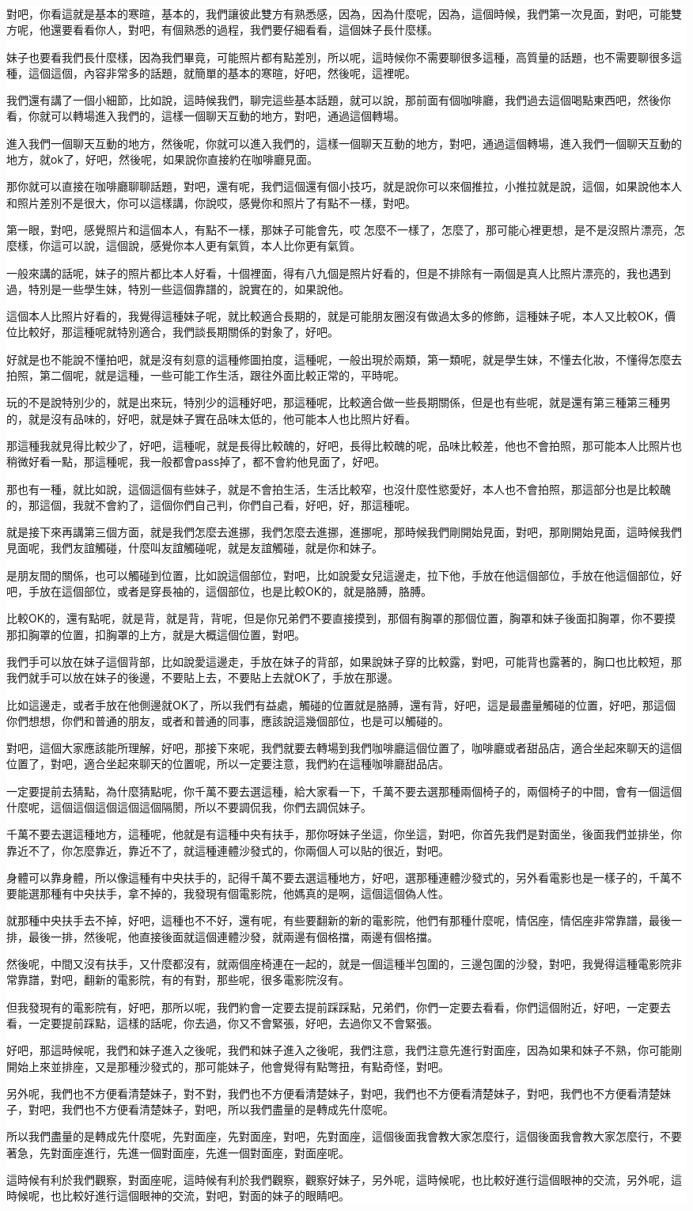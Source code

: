 對吧，你看這就是基本的寒暄，基本的，我們讓彼此雙方有熟悉感，因為，因為什麼呢，因為，這個時候，我們第一次見面，對吧，可能雙方呢，他還要看看你人，對吧，有個熟悉的過程，我們要仔細看看，這個妹子長什麼樣。

妹子也要看我們長什麼樣，因為我們畢竟，可能照片都有點差別，所以呢，這時候你不需要聊很多這種，高質量的話題，也不需要聊很多這種，這個這個，內容非常多的話題，就簡單的基本的寒暄，好吧，然後呢，這裡呢。

我們還有講了一個小細節，比如說，這時候我們，聊完這些基本話題，就可以說，那前面有個咖啡廳，我們過去這個喝點東西吧，然後你看，你就可以轉場進入我們的，這樣一個聊天互動的地方，對吧，通過這個轉場。

進入我們一個聊天互動的地方，然後呢，你就可以進入我們的，這樣一個聊天互動的地方，對吧，通過這個轉場，進入我們一個聊天互動的地方，就ok了，好吧，然後呢，如果說你直接約在咖啡廳見面。

那你就可以直接在咖啡廳聊聊話題，對吧，還有呢，我們這個還有個小技巧，就是說你可以來個推拉，小推拉就是說，這個，如果說他本人和照片差別不是很大，你可以這樣講，你說哎，感覺你和照片了有點不一樣，對吧。

第一眼，對吧，感覺照片和這個本人，有點不一樣，那妹子可能會先，哎 怎麼不一樣了，怎麼了，那可能心裡更想，是不是沒照片漂亮，怎麼樣，你這可以說，這個說，感覺你本人更有氣質，本人比你更有氣質。

一般來講的話呢，妹子的照片都比本人好看，十個裡面，得有八九個是照片好看的，但是不排除有一兩個是真人比照片漂亮的，我也遇到過，特別是一些學生妹，特別一些這個靠譜的，說實在的，如果說他。

這個本人比照片好看的，我覺得這種妹子呢，就比較適合長期的，就是可能朋友圈沒有做過太多的修飾，這種妹子呢，本人又比較OK，價位比較好，那這種呢就特別適合，我們談長期關係的對象了，好吧。

好就是也不能說不懂拍吧，就是沒有刻意的這種修圖拍度，這種呢，一般出現於兩類，第一類呢，就是學生妹，不懂去化妝，不懂得怎麼去拍照，第二個呢，就是這種，一些可能工作生活，跟往外面比較正常的，平時呢。

玩的不是說特別少的，就是出來玩，特別少的這種好吧，那這種呢，比較適合做一些長期關係，但是也有些呢，就是還有第三種第三種男的，就是沒有品味的，好吧，就是妹子實在品味太低的，他可能本人也比照片好看。

那這種我就見得比較少了，好吧，這種呢，就是長得比較醜的，好吧，長得比較醜的呢，品味比較差，他也不會拍照，那可能本人比照片也稍微好看一點，那這種呢，我一般都會pass掉了，都不會約他見面了，好吧。

那也有一種，就比如說，這個這個有些妹子，就是不會拍生活，生活比較窄，也沒什麼性慾愛好，本人也不會拍照，那這部分也是比較醜的，那這個，我就不會約了，這個你們自己判，你們自己看，好吧，好，那這種呢。

就是接下來再講第三個方面，就是我們怎麼去進挪，我們怎麼去進挪，進挪呢，那時候我們剛開始見面，對吧，那剛開始見面，這時候我們見面呢，我們友誼觸碰，什麼叫友誼觸碰呢，就是友誼觸碰，就是你和妹子。

是朋友間的關係，也可以觸碰到位置，比如說這個部位，對吧，比如說愛女兒這邊走，拉下他，手放在他這個部位，手放在他這個部位，好吧，手放在這個部位，或者是穿長袖的，這個部位，也是比較OK的，就是胳膊，胳膊。

比較OK的，還有點呢，就是背，就是背，背呢，但是你兄弟們不要直接摸到，那個有胸罩的那個位置，胸罩和妹子後面扣胸罩，你不要摸那扣胸罩的位置，扣胸罩的上方，就是大概這個位置，對吧。

我們手可以放在妹子這個背部，比如說愛這邊走，手放在妹子的背部，如果說妹子穿的比較露，對吧，可能背也露著的，胸口也比較短，那我們就手可以放在妹子的後邊，不要貼上去，不要貼上去就OK了，手放在那邊。

比如這邊走，或者手放在他側邊就OK了，所以我們有益處，觸碰的位置就是胳膊，還有背，好吧，這是最盡量觸碰的位置，好吧，那這個你們想想，你們和普通的朋友，或者和普通的同事，應該說這幾個部位，也是可以觸碰的。

對吧，這個大家應該能所理解，好吧，那接下來呢，我們就要去轉場到我們咖啡廳這個位置了，咖啡廳或者甜品店，適合坐起來聊天的這個位置了，對吧，適合坐起來聊天的位置呢，所以一定要注意，我們約在這種咖啡廳甜品店。

一定要提前去猜點，為什麼猜點呢，你千萬不要去選這種，給大家看一下，千萬不要去選那種兩個椅子的，兩個椅子的中間，會有一個這個什麼呢，這個這個這個這個這個隔閡，所以不要調侃我，你們去調侃妹子。

千萬不要去選這種地方，這種呢，他就是有這種中央有扶手，那你呀妹子坐這，你坐這，對吧，你首先我們是對面坐，後面我們並排坐，你靠近不了，你怎麼靠近，靠近不了，就這種連體沙發式的，你兩個人可以貼的很近，對吧。

身體可以靠身體，所以像這種有中央扶手的，記得千萬不要去選這種地方，好吧，選那種連體沙發式的，另外看電影也是一樣子的，千萬不要能選那種有中央扶手，拿不掉的，我發現有個電影院，他媽真的是啊，這個這個偽人性。

就那種中央扶手去不掉，好吧，這種也不不好，還有呢，有些要翻新的新的電影院，他們有那種什麼呢，情侶座，情侶座非常靠譜，最後一排，最後一排，然後呢，他直接後面就這個連體沙發，就兩邊有個格擋，兩邊有個格擋。

然後呢，中間又沒有扶手，又什麼都沒有，就兩個座椅連在一起的，就是一個這種半包圍的，三邊包圍的沙發，對吧，我覺得這種電影院非常靠譜，對吧，翻新的電影院，有的有對，那些呢，很多電影院沒有。

但我發現有的電影院有，好吧，那所以呢，我們約會一定要去提前踩踩點，兄弟們，你們一定要去看看，你們這個附近，好吧，一定要去看，一定要提前踩點，這樣的話呢，你去過，你又不會緊張，好吧，去過你又不會緊張。

好吧，那這時候呢，我們和妹子進入之後呢，我們和妹子進入之後呢，我們注意，我們注意先進行對面座，因為如果和妹子不熟，你可能剛開始上來並排座，又是那種沙發式的，那可能妹子，他會覺得有點彆扭，有點奇怪，對吧。

另外呢，我們也不方便看清楚妹子，對不對，我們也不方便看清楚妹子，對吧，我們也不方便看清楚妹子，對吧，我們也不方便看清楚妹子，對吧，我們也不方便看清楚妹子，對吧，所以我們盡量的是轉成先什麼呢。

所以我們盡量的是轉成先什麼呢，先對面座，先對面座，對吧，先對面座，這個後面我會教大家怎麼行，這個後面我會教大家怎麼行，不要著急，先對面座進行，先進一個對面座，先進一個對面座，對面座呢。

這時候有利於我們觀察，對面座呢，這時候有利於我們觀察，觀察好妹子，另外呢，這時候呢，也比較好進行這個眼神的交流，另外呢，這時候呢，也比較好進行這個眼神的交流，對吧，對面的妹子的眼睛吧。
